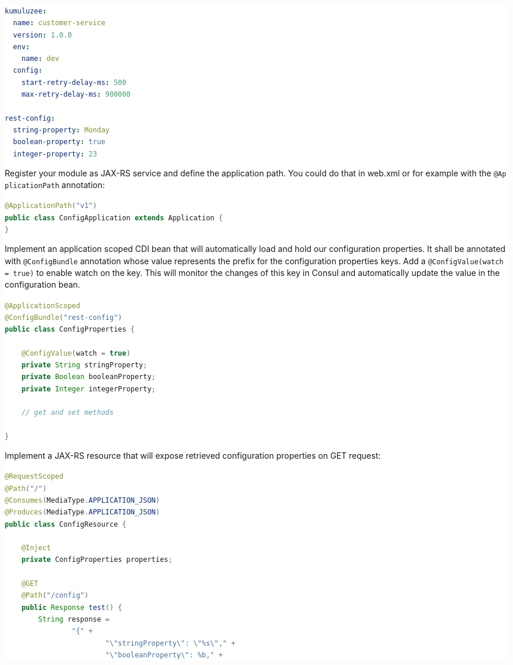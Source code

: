 ```yaml
kumuluzee:
  name: customer-service
  version: 1.0.0
  env:
    name: dev
  config:
    start-retry-delay-ms: 500
    max-retry-delay-ms: 900000

rest-config:
  string-property: Monday
  boolean-property: true
  integer-property: 23
```

Register your module as JAX-RS service and define the application path. You could do that in web.xml or for example 
with the `@ApplicationPath` annotation:

```java
@ApplicationPath("v1")
public class ConfigApplication extends Application {
}
```

Implement an application scoped CDI bean that will automatically load and hold our configuration properties. It shall
be annotated with `@ConfigBundle` annotation whose value represents the prefix for the configuration properties keys.
Add a `@ConfigValue(watch = true)` to enable watch on the key. This will monitor the changes of this key in Consul and 
automatically update the value in the configuration bean. 
 
```java
@ApplicationScoped
@ConfigBundle("rest-config")
public class ConfigProperties {

    @ConfigValue(watch = true)
    private String stringProperty;
    private Boolean booleanProperty;
    private Integer integerProperty;
    
    // get and set methods
    
}
```

Implement a JAX-RS resource that will expose retrieved configuration properties on GET request:

```java
@RequestScoped
@Path("/")
@Consumes(MediaType.APPLICATION_JSON)
@Produces(MediaType.APPLICATION_JSON)
public class ConfigResource {

    @Inject
    private ConfigProperties properties;

    @GET
    @Path("/config")
    public Response test() {
        String response =
                "{" +
                        "\"stringProperty\": \"%s\"," +
                        "\"booleanProperty\": %b," +
```